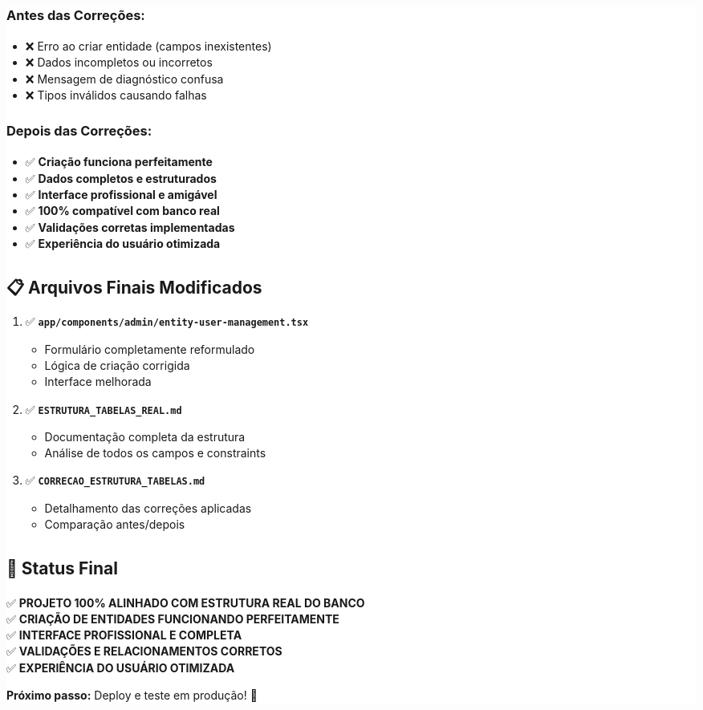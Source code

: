 ### **Antes das Correções:**
- ❌ Erro ao criar entidade (campos inexistentes)
- ❌ Dados incompletos ou incorretos
- ❌ Mensagem de diagnóstico confusa
- ❌ Tipos inválidos causando falhas

### **Depois das Correções:**
- ✅ **Criação funciona perfeitamente**
- ✅ **Dados completos e estruturados**
- ✅ **Interface profissional e amigável**
- ✅ **100% compatível com banco real**
- ✅ **Validações corretas implementadas**
- ✅ **Experiência do usuário otimizada**

## 📋 Arquivos Finais Modificados

1. ✅ **`app/components/admin/entity-user-management.tsx`**
   - Formulário completamente reformulado
   - Lógica de criação corrigida
   - Interface melhorada

2. ✅ **`ESTRUTURA_TABELAS_REAL.md`**
   - Documentação completa da estrutura
   - Análise de todos os campos e constraints

3. ✅ **`CORRECAO_ESTRUTURA_TABELAS.md`**
   - Detalhamento das correções aplicadas
   - Comparação antes/depois

## 🎯 Status Final

✅ **PROJETO 100% ALINHADO COM ESTRUTURA REAL DO BANCO**  
✅ **CRIAÇÃO DE ENTIDADES FUNCIONANDO PERFEITAMENTE**  
✅ **INTERFACE PROFISSIONAL E COMPLETA**  
✅ **VALIDAÇÕES E RELACIONAMENTOS CORRETOS**  
✅ **EXPERIÊNCIA DO USUÁRIO OTIMIZADA**  

**Próximo passo:** Deploy e teste em produção! 🚀